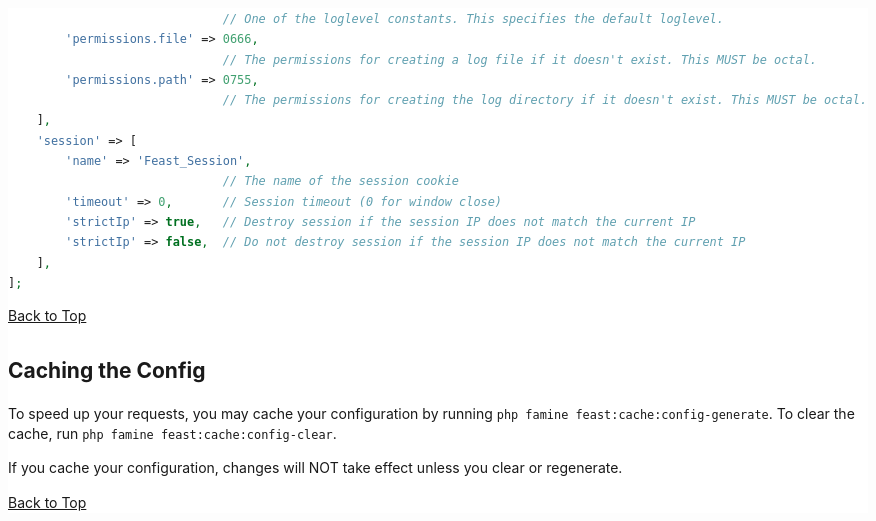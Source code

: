 ```php
                              // One of the loglevel constants. This specifies the default loglevel.
        'permissions.file' => 0666,
                              // The permissions for creating a log file if it doesn't exist. This MUST be octal.
        'permissions.path' => 0755,
                              // The permissions for creating the log directory if it doesn't exist. This MUST be octal.
    ],
    'session' => [
        'name' => 'Feast_Session',
                              // The name of the session cookie
        'timeout' => 0,       // Session timeout (0 for window close)
        'strictIp' => true,   // Destroy session if the session IP does not match the current IP
        'strictIp' => false,  // Do not destroy session if the session IP does not match the current IP
    ],
];
```

[Back to Top](#configuring-feast)
## Caching the Config
To speed up your requests, you may cache your configuration 
by running `php famine feast:cache:config-generate`. To clear
the cache, run `php famine feast:cache:config-clear`.

If you cache your configuration, changes will NOT take effect unless you clear or regenerate.

[Back to Top](#configuring-feast)